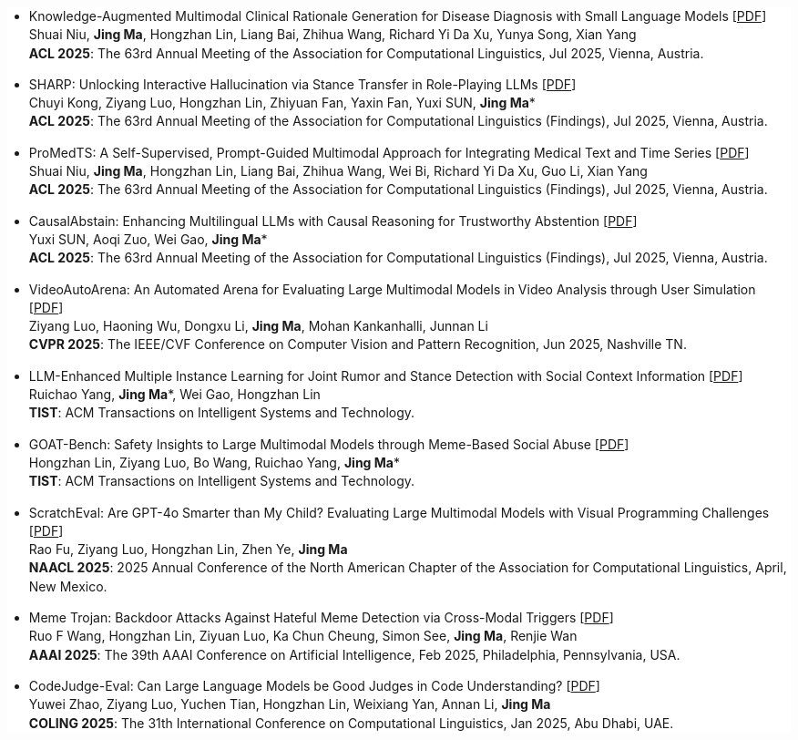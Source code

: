 * Knowledge-Augmented Multimodal Clinical Rationale Generation for Disease Diagnosis with Small Language Models  \[[PDF](https://majingcuhk.github.io/references/ACL2025-Niu.pdf)\]            
Shuai Niu, **Jing Ma**, Hongzhan Lin, Liang Bai, Zhihua Wang, Richard Yi Da Xu, Yunya Song, Xian Yang          
**ACL 2025**: The 63rd Annual Meeting of the Association for Computational Linguistics, Jul 2025, Vienna, Austria.
  
* SHARP: Unlocking Interactive Hallucination via Stance Transfer in Role-Playing LLMs  \[[PDF](https://majingcuhk.github.io/references/ACL2025-Kong.pdf)\]         
Chuyi Kong, Ziyang Luo, Hongzhan Lin, Zhiyuan Fan, Yaxin Fan, Yuxi SUN, **Jing Ma***          
**ACL 2025**: The 63rd Annual Meeting of the Association for Computational Linguistics (Findings), Jul 2025, Vienna, Austria.

* ProMedTS: A Self-Supervised, Prompt-Guided Multimodal Approach for Integrating Medical Text and Time Series  \[[PDF](https://majingcuhk.github.io/references/ACL2025-find-Niu.pdf)\]            
Shuai Niu, **Jing Ma**, Hongzhan Lin, Liang Bai, Zhihua Wang, Wei Bi, Richard Yi Da Xu, Guo Li, Xian Yang          
**ACL 2025**: The 63rd Annual Meeting of the Association for Computational Linguistics (Findings), Jul 2025, Vienna, Austria.

* CausalAbstain: Enhancing Multilingual LLMs with Causal Reasoning for Trustworthy Abstention  \[[PDF](https://majingcuhk.github.io/references/ACL2025-Sun.pdf)\]            
Yuxi SUN, Aoqi Zuo, Wei Gao, **Jing Ma***          
**ACL 2025**: The 63rd Annual Meeting of the Association for Computational Linguistics (Findings), Jul 2025, Vienna, Austria.

* VideoAutoArena: An Automated Arena for Evaluating Large Multimodal Models in Video Analysis through User Simulation  \[[PDF](https://majingcuhk.github.io/references/CVPR-2025_paper.pdf)\]            
Ziyang Luo,  Haoning Wu, Dongxu Li, **Jing Ma**, Mohan Kankanhalli, Junnan Li         
**CVPR 2025**: The IEEE/CVF Conference on Computer Vision and Pattern Recognition, Jun 2025, Nashville TN.

* LLM-Enhanced Multiple Instance Learning for Joint Rumor and Stance Detection with Social Context Information  \[[PDF](https://dl.acm.org/doi/10.1145/3716856)\]        
Ruichao Yang, **Jing Ma***, Wei Gao, Hongzhan Lin    
**TIST**: ACM Transactions on Intelligent Systems and Technology.

* GOAT-Bench: Safety Insights to Large Multimodal Models through Meme-Based Social Abuse  \[[PDF](https://dl.acm.org/doi/10.1145/3729239)\]          
Hongzhan Lin, Ziyang Luo, Bo Wang, Ruichao Yang, **Jing Ma***    
**TIST**: ACM Transactions on Intelligent Systems and Technology.

* ScratchEval: Are GPT-4o Smarter than My Child? Evaluating Large Multimodal Models with Visual Programming Challenges  \[[PDF](https://majingcuhk.github.io/references/NAACL-2025-Fu.pdf)\]           
Rao Fu, Ziyang Luo, Hongzhan Lin, Zhen Ye, **Jing Ma**    
**NAACL 2025**: 2025 Annual Conference of the North American Chapter of the Association for Computational Linguistics, April, New Mexico.

* Meme Trojan: Backdoor Attacks Against Hateful Meme Detection via Cross-Modal Triggers  \[[PDF](https://majingcuhk.github.io/references/AAAI-2025.pdf)\]          
Ruo F Wang, Hongzhan Lin, Ziyuan Luo, Ka Chun Cheung, Simon See, **Jing Ma**, Renjie Wan    
**AAAI 2025**: The 39th AAAI Conference on Artificial Intelligence, Feb 2025, Philadelphia, Pennsylvania, USA.
  
* CodeJudge-Eval: Can Large Language Models be Good Judges in Code Understanding?  \[[PDF](https://majingcuhk.github.io/references/COLING2025.pdf)\]  
Yuwei Zhao, Ziyang Luo, Yuchen Tian, Hongzhan Lin, Weixiang Yan, Annan Li, **Jing Ma**        
**COLING 2025**: The 31th International Conference on Computational Linguistics, Jan 2025, Abu Dhabi, UAE.
